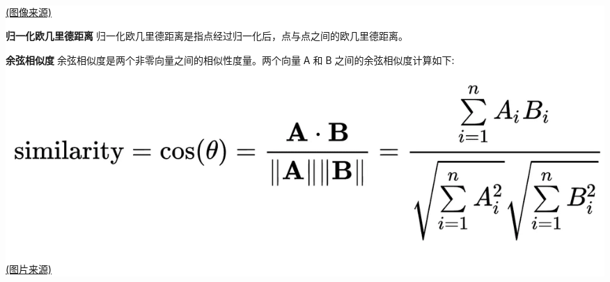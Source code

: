 [(图像来源)](https://en.wikipedia.org/wiki/Euclidean_distance)

**归一化欧几里德距离**
归一化欧几里德距离是指点经过归一化后，点与点之间的欧几里德距离。

**余弦相似度** 余弦相似度是两个非零向量之间的相似性度量。两个向量 A 和 B 之间的余弦相似度计算如下:

![](img/15bdaa27a9f6842f515c7a61e0172091.png)

[(图片来源)](https://en.wikipedia.org/wiki/Cosine_similarity)
